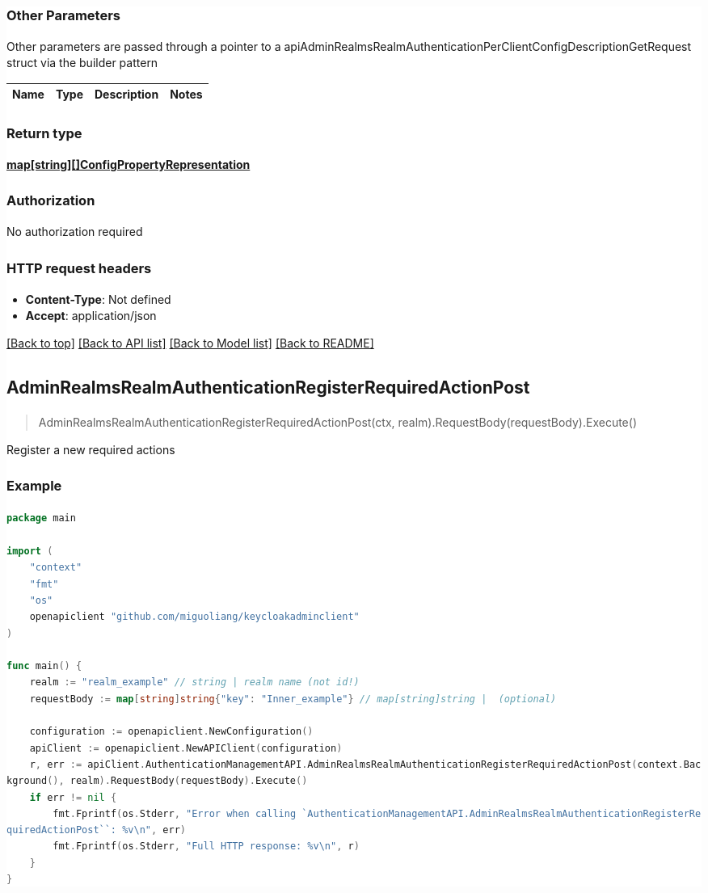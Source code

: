 ### Other Parameters

Other parameters are passed through a pointer to a apiAdminRealmsRealmAuthenticationPerClientConfigDescriptionGetRequest struct via the builder pattern


Name | Type | Description  | Notes
------------- | ------------- | ------------- | -------------


### Return type

[**map[string][]ConfigPropertyRepresentation**](array.md)

### Authorization

No authorization required

### HTTP request headers

- **Content-Type**: Not defined
- **Accept**: application/json

[[Back to top]](#) [[Back to API list]](../README.md#documentation-for-api-endpoints)
[[Back to Model list]](../README.md#documentation-for-models)
[[Back to README]](../README.md)


## AdminRealmsRealmAuthenticationRegisterRequiredActionPost

> AdminRealmsRealmAuthenticationRegisterRequiredActionPost(ctx, realm).RequestBody(requestBody).Execute()

Register a new required actions

### Example

```go
package main

import (
	"context"
	"fmt"
	"os"
	openapiclient "github.com/miguoliang/keycloakadminclient"
)

func main() {
	realm := "realm_example" // string | realm name (not id!)
	requestBody := map[string]string{"key": "Inner_example"} // map[string]string |  (optional)

	configuration := openapiclient.NewConfiguration()
	apiClient := openapiclient.NewAPIClient(configuration)
	r, err := apiClient.AuthenticationManagementAPI.AdminRealmsRealmAuthenticationRegisterRequiredActionPost(context.Background(), realm).RequestBody(requestBody).Execute()
	if err != nil {
		fmt.Fprintf(os.Stderr, "Error when calling `AuthenticationManagementAPI.AdminRealmsRealmAuthenticationRegisterRequiredActionPost``: %v\n", err)
		fmt.Fprintf(os.Stderr, "Full HTTP response: %v\n", r)
	}
}
```
